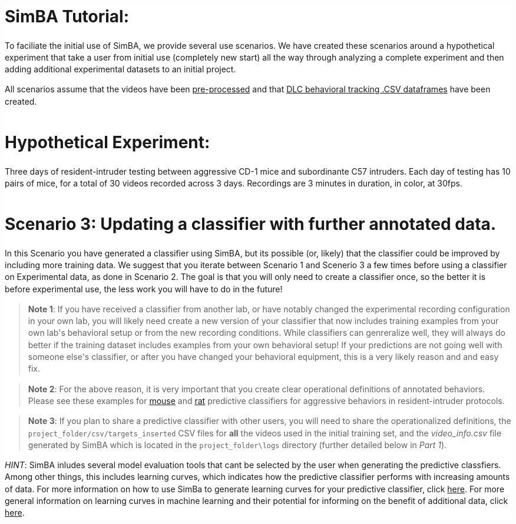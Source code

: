 # SimBA Tutorial:

To faciliate the initial use of SimBA, we provide several use scenarios. We have created these scenarios around a hypothetical experiment that take a user from initial use (completely new start) all the way through analyzing a complete experiment and then adding additional experimental datasets to an initial project.

All scenarios assume that the videos have been [pre-processed](https://github.com/sgoldenlab/simba/blob/master/docs/tutorial_process_videos.md) and that [DLC behavioral tracking .CSV dataframes](https://github.com/sgoldenlab/simba/blob/master/docs/Tutorial_DLC.md) have been created.

# **Hypothetical Experiment**:
Three days of resident-intruder testing between aggressive CD-1 mice and subordinante C57 intruders. Each day of testing has 10 pairs of mice, for a total of 30 videos recorded across 3 days. Recordings are 3 minutes in duration, in color, at 30fps.

# **Scenario 3**: Updating a classifier with further annotated data.
In this Scenario you have generated a classifier using SimBA, but its possible (or, likely) that the classifier could be improved by including more training data. We suggest that you iterate between Scenario 1 and Scenerio 3 a few times before using a classifier on Experimental data, as done in Scenario 2. The goal is that you will only need to create a classifier once, so the better it is before experimental use, the less work you will have to do in the future!

>**Note 1**: If you have received a classifier from another lab, or have notably changed the experimental recording configuration in your own lab, you will likely need create a new version of your classifier that now includes training examples from your own lab's behavioral setup or from the new recording conditions. While classifiers can genreralize well, they will always do better if the training dataset includes examples from your own behavioral setup! If your predictions are not going well with someone else's classifier, or after you have changed your behavioral equipment, this is a very likely reason and and easy fix.

>**Note 2**: For the above reason, it is very important that you create clear operational definitions of annotated behaviors. Please see these examples for [mouse](https://github.com/sgoldenlab/simba/blob/master/misc/Operational_definitions_mouse_resident_intruder.pdf) and [rat](https://github.com/sgoldenlab/simba/blob/master/misc/Operational_definitions_rat_resident_intruder.pdf) predictive classifiers for aggressive behaviors in resident-intruder protocols.  

>**Note 3**: If you plan to share a predictive classifier with other users, you will need to share the operationalized definitions, the `project_folder/csv/targets_inserted` CSV files for **all** the videos used in the initial training set, and the *video_info.csv* file generated by SimBA which is located in the `project_folder\logs` directory (further detailed below in *Part 1*).

*HINT*: SimBA inludes several model evaluation tools that cant be selected by the user when generating the predictive classfiers. Among other things, this includes learning curves, which indicates how the predictive classifier performs with increasing amounts of data. For more information on how to use SimBa to generate learning curves for your predictive classifier, click [here](https://github.com/sgoldenlab/simba/blob/master/docs/Scenario1.md#step-7-train-machine-model). For more general information on learning curves in machine learning and their potential for informing on the benefit of additional data, click [here](https://scikit-learn.org/stable/auto_examples/model_selection/plot_learning_curve.html). 
